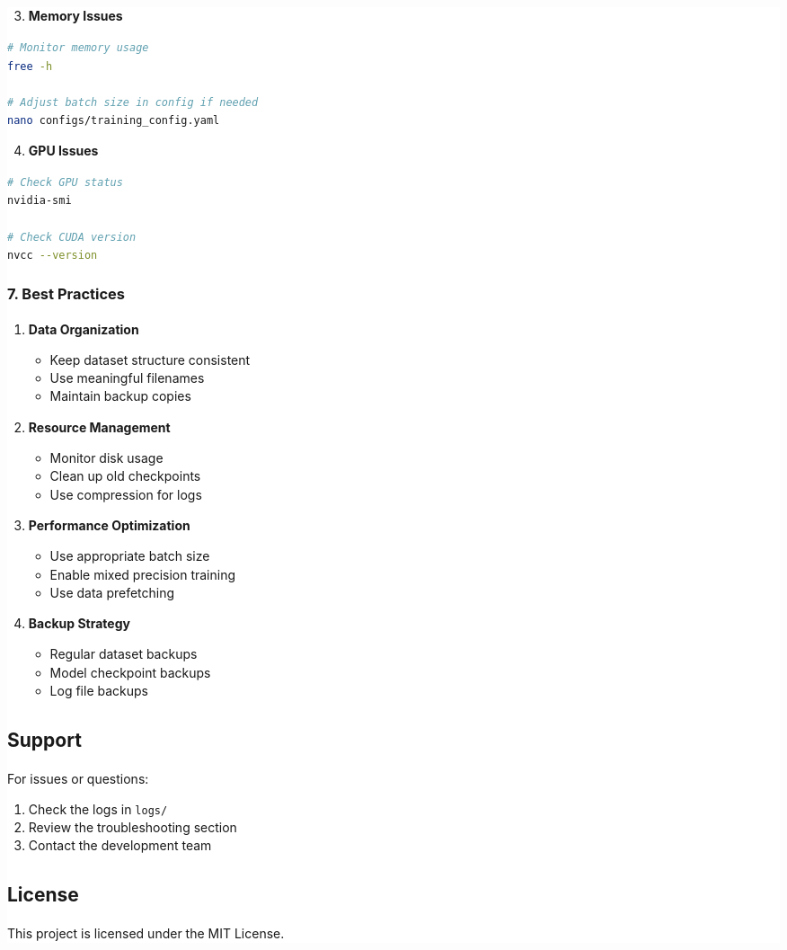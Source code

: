 3. **Memory Issues**
```bash
# Monitor memory usage
free -h

# Adjust batch size in config if needed
nano configs/training_config.yaml
```

4. **GPU Issues**
```bash
# Check GPU status
nvidia-smi

# Check CUDA version
nvcc --version
```

### 7. Best Practices

1. **Data Organization**
   - Keep dataset structure consistent
   - Use meaningful filenames
   - Maintain backup copies

2. **Resource Management**
   - Monitor disk usage
   - Clean up old checkpoints
   - Use compression for logs

3. **Performance Optimization**
   - Use appropriate batch size
   - Enable mixed precision training
   - Use data prefetching

4. **Backup Strategy**
   - Regular dataset backups
   - Model checkpoint backups
   - Log file backups

## Support

For issues or questions:
1. Check the logs in `logs/`
2. Review the troubleshooting section
3. Contact the development team

## License

This project is licensed under the MIT License. 